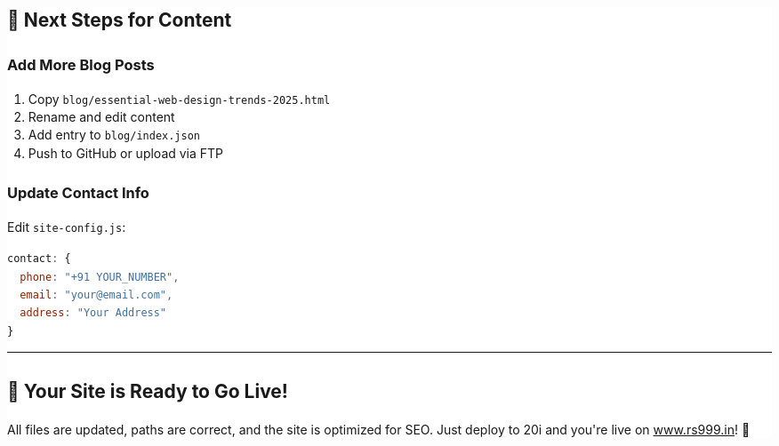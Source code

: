 ## 🎯 Next Steps for Content

### Add More Blog Posts
1. Copy `blog/essential-web-design-trends-2025.html`
2. Rename and edit content
3. Add entry to `blog/index.json`
4. Push to GitHub or upload via FTP

### Update Contact Info
Edit `site-config.js`:
```javascript
contact: {
  phone: "+91 YOUR_NUMBER",
  email: "your@email.com",
  address: "Your Address"
}
```

---

## 🚀 Your Site is Ready to Go Live!

All files are updated, paths are correct, and the site is optimized for SEO.
Just deploy to 20i and you're live on www.rs999.in! 🎉
